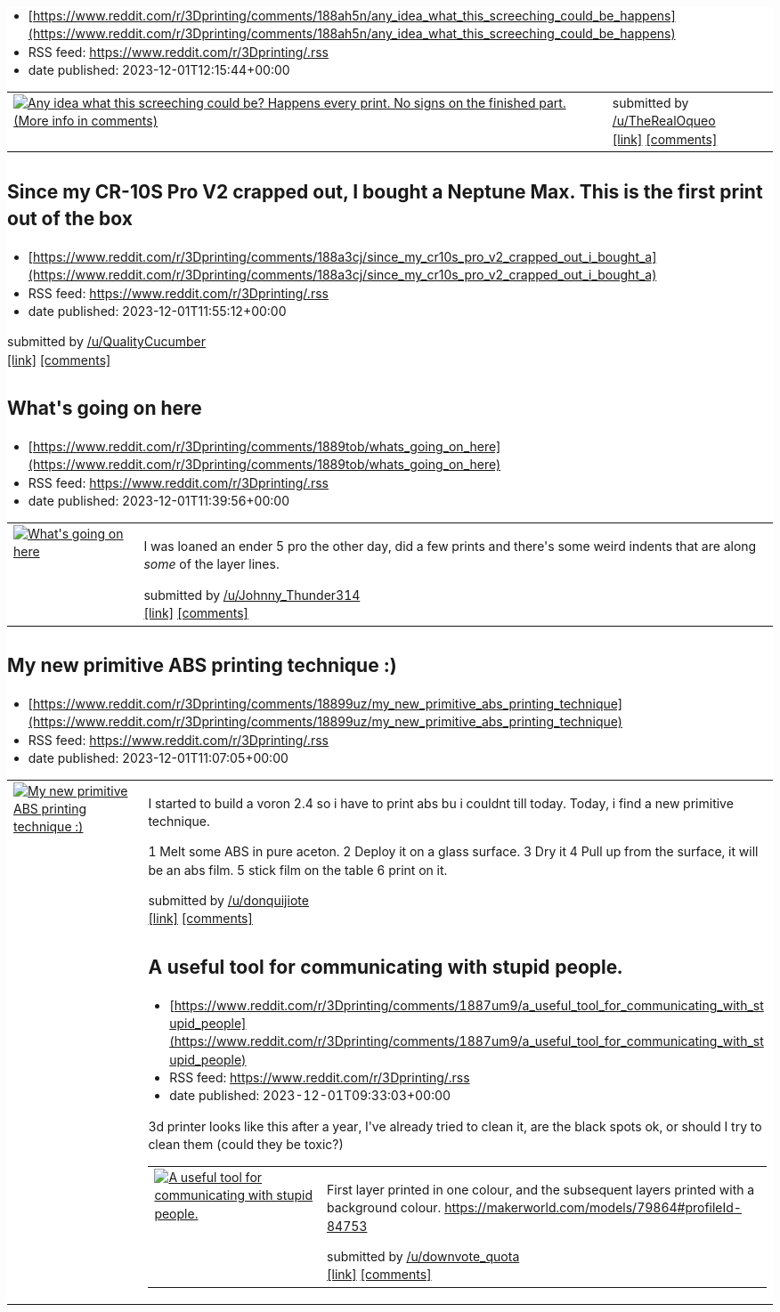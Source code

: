  - [https://www.reddit.com/r/3Dprinting/comments/188ah5n/any_idea_what_this_screeching_could_be_happens](https://www.reddit.com/r/3Dprinting/comments/188ah5n/any_idea_what_this_screeching_could_be_happens)
 - RSS feed: https://www.reddit.com/r/3Dprinting/.rss
 - date published: 2023-12-01T12:15:44+00:00

<table> <tr><td> <a href="https://www.reddit.com/r/3Dprinting/comments/188ah5n/any_idea_what_this_screeching_could_be_happens/"> <img alt="Any idea what this screeching could be? Happens every print. No signs on the finished part. (More info in comments)" src="https://external-preview.redd.it/NDIyNzI0aW9kbzNjMSSGWSm0HMwGkEFKbPysdq6NK2SsMtcKNg9Ss46C8QL6.png?width=640&amp;crop=smart&amp;auto=webp&amp;s=912276d1f6ffd9997cfdd6b5d62f94adacee8370" title="Any idea what this screeching could be? Happens every print. No signs on the finished part. (More info in comments)" /> </a> </td><td> &#32; submitted by &#32; <a href="https://www.reddit.com/user/TheRealOqueo"> /u/TheRealOqueo </a> <br /> <span><a href="https://v.redd.it/xxiciyfedo3c1">[link]</a></span> &#32; <span><a href="https://www.reddit.com/r/3Dprinting/comments/188ah5n/any_idea_what_this_screeching_could_be_happens/">[comments]</a></span> </td></tr></table>

## Since my CR-10S Pro V2 crapped out, I bought a Neptune Max. This is the first print out of the box
 - [https://www.reddit.com/r/3Dprinting/comments/188a3cj/since_my_cr10s_pro_v2_crapped_out_i_bought_a](https://www.reddit.com/r/3Dprinting/comments/188a3cj/since_my_cr10s_pro_v2_crapped_out_i_bought_a)
 - RSS feed: https://www.reddit.com/r/3Dprinting/.rss
 - date published: 2023-12-01T11:55:12+00:00

&#32; submitted by &#32; <a href="https://www.reddit.com/user/QualityCucumber"> /u/QualityCucumber </a> <br /> <span><a href="https://i.redd.it/nay6opuz9o3c1.jpeg">[link]</a></span> &#32; <span><a href="https://www.reddit.com/r/3Dprinting/comments/188a3cj/since_my_cr10s_pro_v2_crapped_out_i_bought_a/">[comments]</a></span>

## What's going on here
 - [https://www.reddit.com/r/3Dprinting/comments/1889tob/whats_going_on_here](https://www.reddit.com/r/3Dprinting/comments/1889tob/whats_going_on_here)
 - RSS feed: https://www.reddit.com/r/3Dprinting/.rss
 - date published: 2023-12-01T11:39:56+00:00

<table> <tr><td> <a href="https://www.reddit.com/r/3Dprinting/comments/1889tob/whats_going_on_here/"> <img alt="What's going on here" src="https://b.thumbs.redditmedia.com/XQRN9EV7zHqOSuhd0QEh2-ohlIznk5nyiI2BBBF3i7w.jpg" title="What's going on here" /> </a> </td><td> <div class="md"><p>I was loaned an ender 5 pro the other day, did a few prints and there's some weird indents that are along <em>some</em> of the layer lines.</p> </div> &#32; submitted by &#32; <a href="https://www.reddit.com/user/Johnny_Thunder314"> /u/Johnny_Thunder314 </a> <br /> <span><a href="https://www.reddit.com/gallery/1889tob">[link]</a></span> &#32; <span><a href="https://www.reddit.com/r/3Dprinting/comments/1889tob/whats_going_on_here/">[comments]</a></span> </td></tr></table>

## My new primitive ABS printing technique :)
 - [https://www.reddit.com/r/3Dprinting/comments/18899uz/my_new_primitive_abs_printing_technique](https://www.reddit.com/r/3Dprinting/comments/18899uz/my_new_primitive_abs_printing_technique)
 - RSS feed: https://www.reddit.com/r/3Dprinting/.rss
 - date published: 2023-12-01T11:07:05+00:00

<table> <tr><td> <a href="https://www.reddit.com/r/3Dprinting/comments/18899uz/my_new_primitive_abs_printing_technique/"> <img alt="My new primitive ABS printing technique :)" src="https://b.thumbs.redditmedia.com/Q8IcB4mhrcfFLADnMJvNS8v5K8RcyxXBMYT6KcbUtSI.jpg" title="My new primitive ABS printing technique :)" /> </a> </td><td> <div class="md"><p>I started to build a voron 2.4 so i have to print abs bu i couldnt till today. Today, i find a new primitive technique. </p> <p>1 Melt some ABS in pure aceton. 2 Deploy it on a glass surface. 3 Dry it 4 Pull up from the surface, it will be an abs film. 5 stick film on the table 6 print on it.</p> </div> &#32; submitted by &#32; <a href="https://www.reddit.com/user/donquijiote"> /u/donquijiote </a> <br /> <span><a href="https://www.reddit.com/gallery/18899uz">[link]</a></span> &#32; <span><a href="https://www.reddit.com/r/3Dprinting/comments/18899uz/my_new_primitive_abs_printing_technique/">[comments]</a></span>

## A useful tool for communicating with stupid people.
 - [https://www.reddit.com/r/3Dprinting/comments/1887um9/a_useful_tool_for_communicating_with_stupid_people](https://www.reddit.com/r/3Dprinting/comments/1887um9/a_useful_tool_for_communicating_with_stupid_people)
 - RSS feed: https://www.reddit.com/r/3Dprinting/.rss
 - date published: 2023-12-01T09:33:03+00:00

<table> <tr><td> <a href="https://www.reddit.com/r/3Dprinting/comments/1887um9/a_useful_tool_for_communicating_with_stupid_people/"> <img alt="A useful tool for communicating with stupid people." src="https://preview.redd.it/6vyvcpsmkn3c1.gif?width=320&amp;crop=smart&amp;s=ae85a0c5b5f814db0d80e78ec1717fe034a02913" title="A useful tool for communicating with stupid people." /> </a> </td><td> <div class="md"><p>First layer printed in one colour, and the subsequent layers printed with a background colour. <a href="https://makerworld.com/models/79864#profileId-84753">https://makerworld.com/models/79864#profileId-84753</a></p> </div> &#32; submitted by &#32; <a href="https://www.reddit.com/user/downvote_quota"> /u/downvote_quota </a> <br /> <span><a href="https://i.redd.it/6vyvcpsmkn3c1.gif">[link]</a></span> &#32; <span><a href="https://www.reddit.com/r/3Dprinting/comments/1887um9/a_useful_tool_for_communicating_with_stupid_people/">[comments]</a></span> </td

## 3d printer looks like this after a year, I've already tried to clean it, are the black spots ok, or should I try to clean them (could they be toxic?)